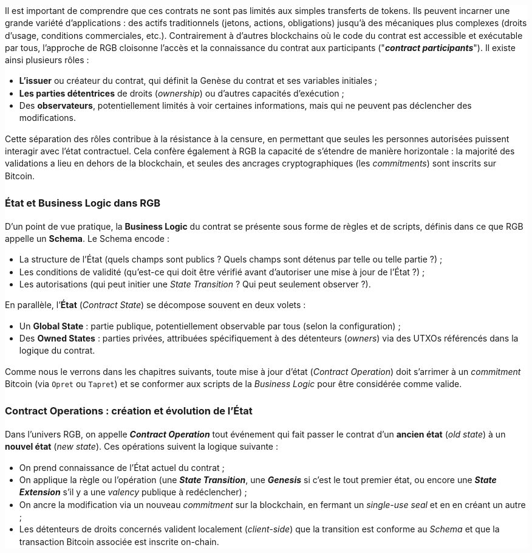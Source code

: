 
Il est important de comprendre que ces contrats ne sont pas limités aux simples transferts de tokens. Ils peuvent incarner une grande variété d’applications : des actifs traditionnels (jetons, actions, obligations) jusqu’à des mécaniques plus complexes (droits d’usage, conditions commerciales, etc.). Contrairement à d’autres blockchains où le code du contrat est accessible et exécutable par tous, l’approche de RGB cloisonne l’accès et la connaissance du contrat aux participants ("***contract participants***"). Il existe ainsi plusieurs rôles :
- **L’issuer** ou créateur du contrat, qui définit la Genèse du contrat et ses variables initiales ;
- **Les parties détentrices** de droits (*ownership*) ou d’autres capacités d’exécution ;
- Des **observateurs**, potentiellement limités à voir certaines informations, mais qui ne peuvent pas déclencher des modifications.

Cette séparation des rôles contribue à la résistance à la censure, en permettant que seules les personnes autorisées puissent interagir avec l’état contractuel. Cela confère également à RGB la capacité de s’étendre de manière horizontale : la majorité des validations a lieu en dehors de la blockchain, et seules des ancrages cryptographiques (les *commitments*) sont inscrits sur Bitcoin.

### État et Business Logic dans RGB

D’un point de vue pratique, la **Business Logic** du contrat se présente sous forme de règles et de scripts, définis dans ce que RGB appelle un **Schema**. Le Schema encode :
- La structure de l’État (quels champs sont publics ? Quels champs sont détenus par telle ou telle partie ?) ;
- Les conditions de validité (qu’est-ce qui doit être vérifié avant d’autoriser une mise à jour de l’État ?) ;
- Les autorisations (qui peut initier une *State Transition* ? Qui peut seulement observer ?).

En parallèle, l’**État** (_Contract State_) se décompose souvent en deux volets :
- Un **Global State** : partie publique, potentiellement observable par tous (selon la configuration) ;
- Des **Owned States** : parties privées, attribuées spécifiquement à des détenteurs (*owners*) via des UTXOs référencés dans la logique du contrat.

Comme nous le verrons dans les chapitres suivants, toute mise à jour d’état (*Contract Operation*) doit s’arrimer à un _commitment_ Bitcoin (via `Opret` ou `Tapret`) et se conformer aux scripts de la *Business Logic* pour être considérée comme valide.

### Contract Operations : création et évolution de l’État

Dans l’univers RGB, on appelle ***Contract Operation*** tout événement qui fait passer le contrat d’un **ancien état** (_old state_) à un **nouvel état** (_new state_). Ces opérations suivent la logique suivante :
- On prend connaissance de l’État actuel du contrat ;
- On applique la règle ou l’opération (une ***State Transition***, une ***Genesis*** si c’est le tout premier état, ou encore une ***State Extension*** s’il y a une *valency* publique à redéclencher) ;
- On ancre la modification via un nouveau _commitment_ sur la blockchain, en fermant un _single-use seal_ et en en créant un autre ;
- Les détenteurs de droits concernés valident localement (*client-side*) que la transition est conforme au *Schema* et que la transaction Bitcoin associée est inscrite on-chain.
